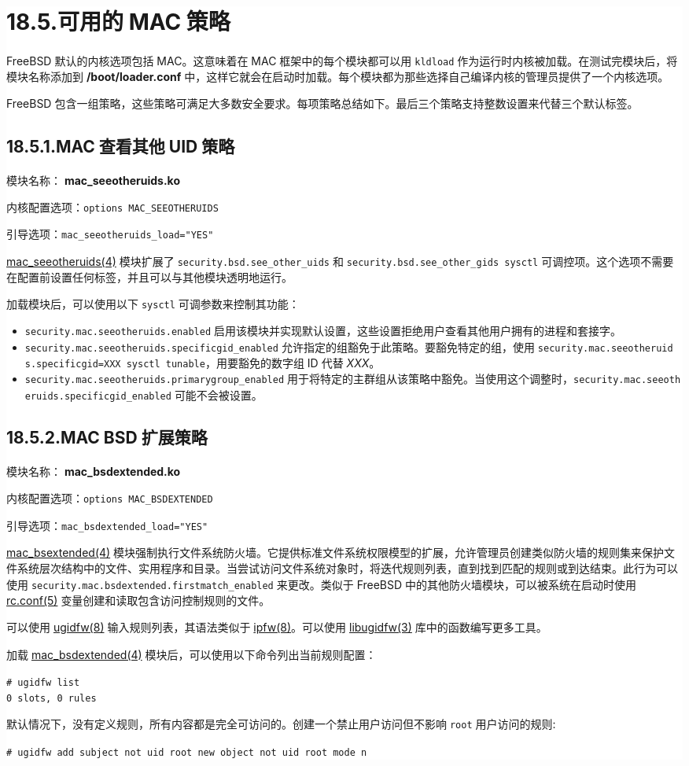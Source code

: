 # 18.5.可用的 MAC 策略

FreeBSD 默认的内核选项包括 MAC。这意味着在 MAC 框架中的每个模块都可以用 `kldload` 作为运行时内核被加载。在测试完模块后，将模块名称添加到 **/boot/loader.conf** 中，这样它就会在启动时加载。每个模块都为那些选择自己编译内核的管理员提供了一个内核选项。

FreeBSD 包含一组策略，这些策略可满足大多数安全要求。每项策略总结如下。最后三个策略支持整数设置来代替三个默认标签。

## 18.5.1.MAC 查看其他 UID 策略

模块名称： **mac_seeotheruids.ko**

内核配置选项：`options MAC_SEEOTHERUIDS`

引导选项：`mac_seeotheruids_load="YES"`

[mac_seeotheruids(4)](https://www.freebsd.org/cgi/man.cgi?query=mac_seeotheruids&sektion=4&format=html) 模块扩展了 `security.bsd.see_other_uids` 和 `security.bsd.see_other_gids sysctl` 可调控项。这个选项不需要在配置前设置任何标签，并且可以与其他模块透明地运行。

加载模块后，可以使用以下 `sysctl` 可调参数来控制其功能：

- `security.mac.seeotheruids.enabled` 启用该模块并实现默认设置，这些设置拒绝用户查看其他用户拥有的进程和套接字。
- `security.mac.seeotheruids.specificgid_enabled` 允许指定的组豁免于此策略。要豁免特定的组，使用 `security.mac.seeotheruids.specificgid=XXX sysctl tunable`，用要豁免的数字组 ID 代替 _XXX_。
- `security.mac.seeotheruids.primarygroup_enabled` 用于将特定的主群组从该策略中豁免。当使用这个调整时，`security.mac.seeotheruids.specificgid_enabled` 可能不会被设置。

## 18.5.2.MAC BSD 扩展策略

模块名称： **mac_bsdextended.ko**

内核配置选项：`options MAC_BSDEXTENDED`

引导选项：`mac_bsdextended_load="YES"`

[mac_bsextended(4)](https://www.freebsd.org/cgi/man.cgi?query=mac_bsdextended&sektion=4&format=html) 模块强制执行文件系统防火墙。它提供标准文件系统权限模型的扩展，允许管理员创建类似防火墙的规则集来保护文件系统层次结构中的文件、实用程序和目录。当尝试访问文件系统对象时，将迭代规则列表，直到找到匹配的规则或到达结束。此行为可以使用 `security.mac.bsdextended.firstmatch_enabled` 来更改。类似于 FreeBSD 中的其他防火墙模块，可以被系统在启动时使用 [rc.conf(5)](https://www.freebsd.org/cgi/man.cgi?query=rc.conf&sektion=5&format=html) 变量创建和读取包含访问控制规则的文件。

可以使用 [ugidfw(8)](https://www.freebsd.org/cgi/man.cgi?query=ugidfw&sektion=8&format=html) 输入规则列表，其语法类似于 [ipfw(8)](https://www.freebsd.org/cgi/man.cgi?query=ipfw&sektion=8&format=html)。可以使用 [libugidfw(3)](https://www.freebsd.org/cgi/man.cgi?query=libugidfw&sektion=3&format=html) 库中的函数编写更多工具。

加载 [mac_bsdextended(4)](https://www.freebsd.org/cgi/man.cgi?query=mac_bsdextended&sektion=4&format=html) 模块后，可以使用以下命令列出当前规则配置：

```shell-session
# ugidfw list
0 slots, 0 rules
```

默认情况下，没有定义规则，所有内容都是完全可访问的。创建一个禁止用户访问但不影响 `root` 用户访问的规则:

```shell-session
# ugidfw add subject not uid root new object not uid root mode n
```
